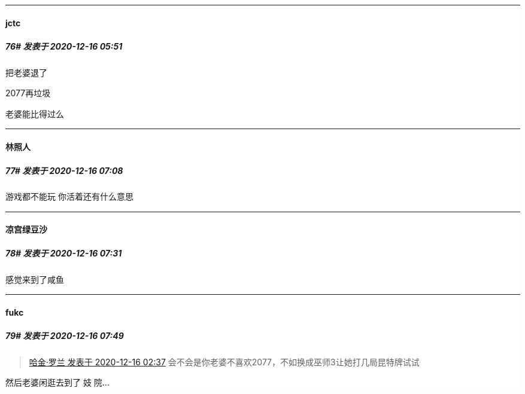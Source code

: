 


*****

####  jctc  
##### 76#       发表于 2020-12-16 05:51




把老婆退了

2077再垃圾

老婆能比得过么







*****

####  林照人  
##### 77#       发表于 2020-12-16 07:08




游戏都不能玩 你活着还有什么意思







*****

####  凉宫绿豆沙  
##### 78#       发表于 2020-12-16 07:31




感觉来到了咸鱼







*****

####  fukc  
##### 79#       发表于 2020-12-16 07:49



<blockquote><a href="httphttps://bbs.saraba1st.com/2b/forum.php?mod=redirect&amp;goto=findpost&amp;pid=49735572&amp;ptid=1977780" target="_blank">哈金·罗兰 发表于 2020-12-16 02:37</a>
会不会是你老婆不喜欢2077，不如换成巫师3让她打几局昆特牌试试</blockquote>
然后老婆闲逛去到了 妓 院…


